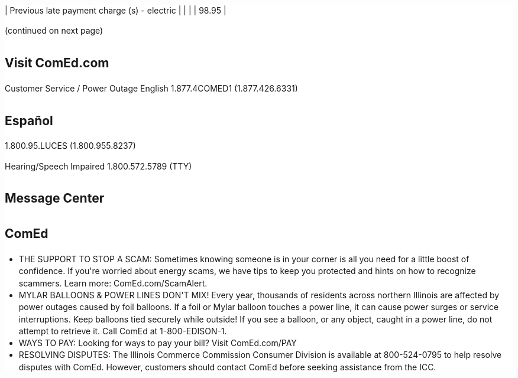| Previous late payment charge (s) - electric |  |  |  | 98.95 |

(continued on next page)

## Visit ComEd.com

Customer Service / Power Outage
English
1.877.4COMED1 (1.877.426.6331)

## Español

1.800.95.LUCES (1.800.955.8237)

Hearing/Speech Impaired
1.800.572.5789 (TTY)

## Message Center

## ComEd

- THE SUPPORT TO STOP A SCAM: Sometimes knowing someone is in your corner is all you need for a little boost of confidence. If you're worried about energy scams, we have tips to keep you protected and hints on how to recognize scammers. Learn more: ComEd.com/ScamAlert.
- MYLAR BALLOONS \& POWER LINES DON'T MIX! Every year, thousands of residents across northern Illinois are affected by power outages caused by foil balloons. If a foil or Mylar balloon touches a power line, it can cause power surges or service interruptions. Keep balloons tied securely while outside! If you see a balloon, or any object, caught in a power line, do not attempt to retrieve it. Call ComEd at 1-800-EDISON-1.
- WAYS TO PAY: Looking for ways to pay your bill? Visit ComEd.com/PAY
- RESOLVING DISPUTES: The Illinois Commerce Commission Consumer Division is available at 800-524-0795 to help resolve disputes with ComEd. However, customers should contact ComEd before seeking assistance from the ICC.
